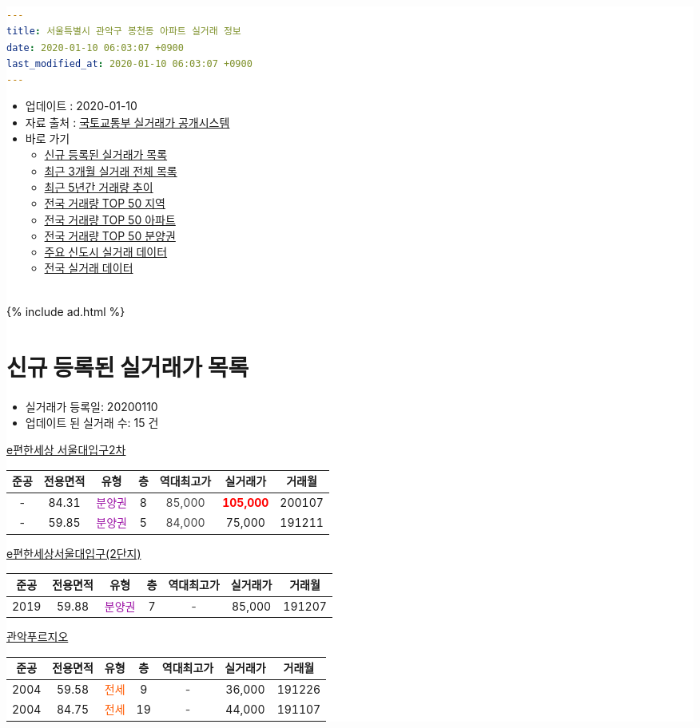 ```yaml
---
title: 서울특별시 관악구 봉천동 아파트 실거래 정보
date: 2020-01-10 06:03:07 +0900
last_modified_at: 2020-01-10 06:03:07 +0900
---
```


* 업데이트 : 2020-01-10
* 자료 출처 : [국토교통부 실거래가 공개시스템](http://rt.molit.go.kr)
* 바로 가기
    * [신규 등록된 실거래가 목록](#신규-등록된-실거래가-목록)
    * [최근 3개월 실거래 전체 목록](#최근-3개월-실거래-전체-목록)
    * [최근 5년간 거래량 추이](#최근-5년간-거래량-추이)
    * [전국 거래량 TOP 50 지역](https://inasie.github.io/apt-trade-info/최근-3개월-전국에서-가장-거래가-많이-발생한-지역)
    * [전국 거래량 TOP 50 아파트](https://inasie.github.io/apt-trade-info/최근-3개월-전국에서-가장-거래가-많이-발생한-아파트)
    * [전국 거래량 TOP 50 분양권](https://inasie.github.io/apt-trade-info/최근-3개월-전국에서-가장-거래가-많이-발생한-분양권)
    * [주요 신도시 실거래 데이터](https://inasie.github.io/apt-trade-info/주요-신도시)
    * [전국 실거래 데이터](https://inasie.github.io/apt-trade-info/전국)
<br>
{% include ad.html %}
<br>

# 신규 등록된 실거래가 목록
* 실거래가 등록일: 20200110
* 업데이트 된 실거래 수: 15 건


[e편한세상 서울대입구2차](https://search.naver.com/search.naver?query=%EC%84%9C%EC%9A%B8%ED%8A%B9%EB%B3%84%EC%8B%9C+%EA%B4%80%EC%95%85%EA%B5%AC+%EB%B4%89%EC%B2%9C%EB%8F%99+e%ED%8E%B8%ED%95%9C%EC%84%B8%EC%83%81+%EC%84%9C%EC%9A%B8%EB%8C%80%EC%9E%85%EA%B5%AC2%EC%B0%A8)

|준공|전용면적|유형|층|역대최고가|실거래가|거래월|
|:---:|:---:|:---:|:---:|:---:|:---:|:---:|
|-|84.31|<span style="color:#9C11A5">분양권</span>|8|<span style="color:#444444">85,000</span>|<b><span style="color:#ff0000">105,000</span></b>|200107|
|-|59.85|<span style="color:#9C11A5">분양권</span>|5|<span style="color:#444444">84,000</span>|75,000|191211|

[e편한세상서울대입구(2단지)](https://search.naver.com/search.naver?query=%EC%84%9C%EC%9A%B8%ED%8A%B9%EB%B3%84%EC%8B%9C+%EA%B4%80%EC%95%85%EA%B5%AC+%EB%B4%89%EC%B2%9C%EB%8F%99+e%ED%8E%B8%ED%95%9C%EC%84%B8%EC%83%81%EC%84%9C%EC%9A%B8%EB%8C%80%EC%9E%85%EA%B5%AC%282%EB%8B%A8%EC%A7%80%29)

|준공|전용면적|유형|층|역대최고가|실거래가|거래월|
|:---:|:---:|:---:|:---:|:---:|:---:|:---:|
|2019|59.88|<span style="color:#9C11A5">분양권</span>|7|<span style="color:#444444">-</span>|85,000|191207|

[관악푸르지오](https://search.naver.com/search.naver?query=%EC%84%9C%EC%9A%B8%ED%8A%B9%EB%B3%84%EC%8B%9C+%EA%B4%80%EC%95%85%EA%B5%AC+%EB%B4%89%EC%B2%9C%EB%8F%99+%EA%B4%80%EC%95%85%ED%91%B8%EB%A5%B4%EC%A7%80%EC%98%A4)

|준공|전용면적|유형|층|역대최고가|실거래가|거래월|
|:---:|:---:|:---:|:---:|:---:|:---:|:---:|
|2004|59.58|<span style="color:#ff5a00">전세</span>|9|<span style="color:#444444">-</span>|36,000|191226|
|2004|84.75|<span style="color:#ff5a00">전세</span>|19|<span style="color:#444444">-</span>|44,000|191107|
